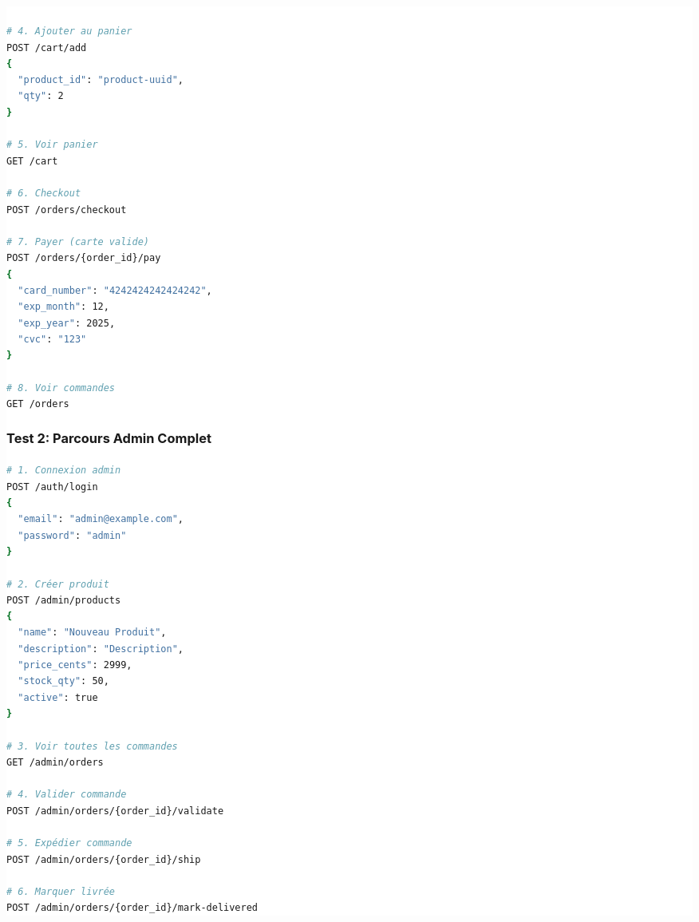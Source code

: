 ```bash

# 4. Ajouter au panier
POST /cart/add
{
  "product_id": "product-uuid",
  "qty": 2
}

# 5. Voir panier
GET /cart

# 6. Checkout
POST /orders/checkout

# 7. Payer (carte valide)
POST /orders/{order_id}/pay
{
  "card_number": "4242424242424242",
  "exp_month": 12,
  "exp_year": 2025,
  "cvc": "123"
}

# 8. Voir commandes
GET /orders
```

### **Test 2: Parcours Admin Complet**
```bash
# 1. Connexion admin
POST /auth/login
{
  "email": "admin@example.com",
  "password": "admin"
}

# 2. Créer produit
POST /admin/products
{
  "name": "Nouveau Produit",
  "description": "Description",
  "price_cents": 2999,
  "stock_qty": 50,
  "active": true
}

# 3. Voir toutes les commandes
GET /admin/orders

# 4. Valider commande
POST /admin/orders/{order_id}/validate

# 5. Expédier commande
POST /admin/orders/{order_id}/ship

# 6. Marquer livrée
POST /admin/orders/{order_id}/mark-delivered
```
